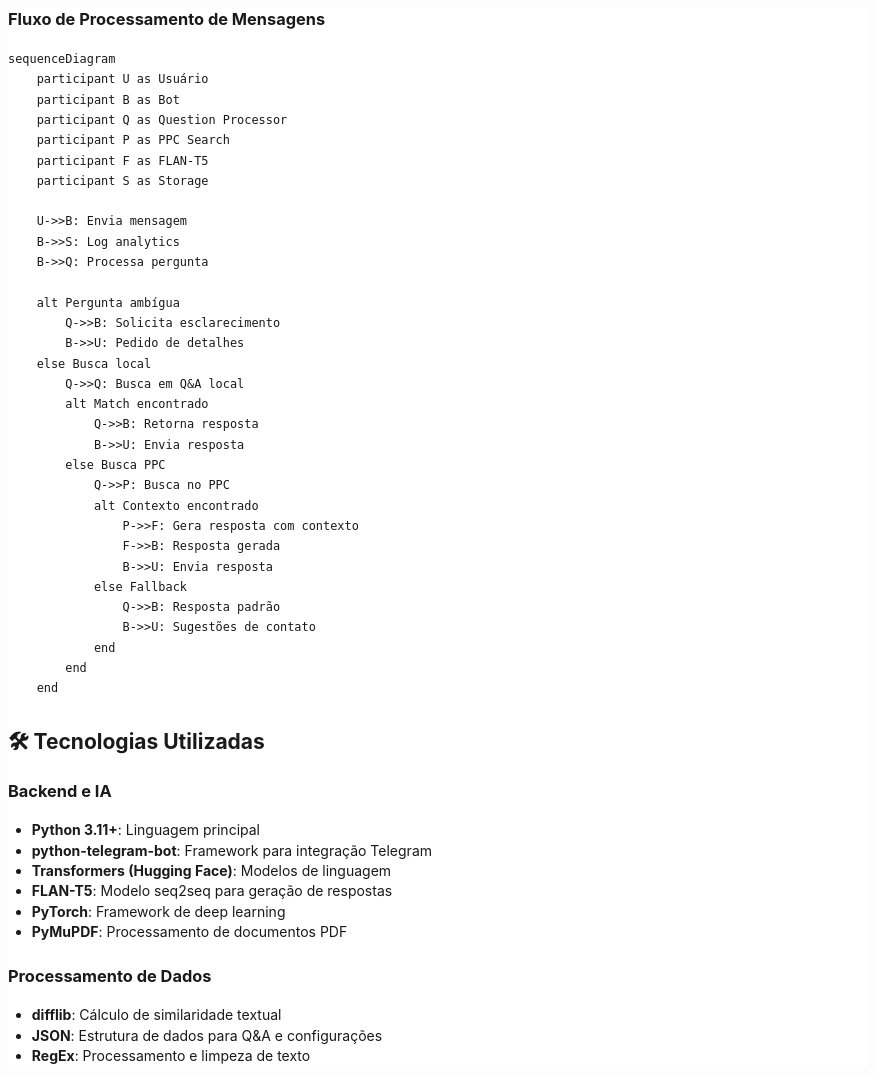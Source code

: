 ### Fluxo de Processamento de Mensagens

```mermaid
sequenceDiagram
    participant U as Usuário
    participant B as Bot
    participant Q as Question Processor
    participant P as PPC Search
    participant F as FLAN-T5
    participant S as Storage
    
    U->>B: Envia mensagem
    B->>S: Log analytics
    B->>Q: Processa pergunta
    
    alt Pergunta ambígua
        Q->>B: Solicita esclarecimento
        B->>U: Pedido de detalhes
    else Busca local
        Q->>Q: Busca em Q&A local
        alt Match encontrado
            Q->>B: Retorna resposta
            B->>U: Envia resposta
        else Busca PPC
            Q->>P: Busca no PPC
            alt Contexto encontrado
                P->>F: Gera resposta com contexto
                F->>B: Resposta gerada
                B->>U: Envia resposta
            else Fallback
                Q->>B: Resposta padrão
                B->>U: Sugestões de contato
            end
        end
    end
```

## 🛠️ Tecnologias Utilizadas

### Backend e IA
- **Python 3.11+**: Linguagem principal
- **python-telegram-bot**: Framework para integração Telegram
- **Transformers (Hugging Face)**: Modelos de linguagem
- **FLAN-T5**: Modelo seq2seq para geração de respostas
- **PyTorch**: Framework de deep learning
- **PyMuPDF**: Processamento de documentos PDF

### Processamento de Dados
- **difflib**: Cálculo de similaridade textual
- **JSON**: Estrutura de dados para Q&A e configurações
- **RegEx**: Processamento e limpeza de texto
